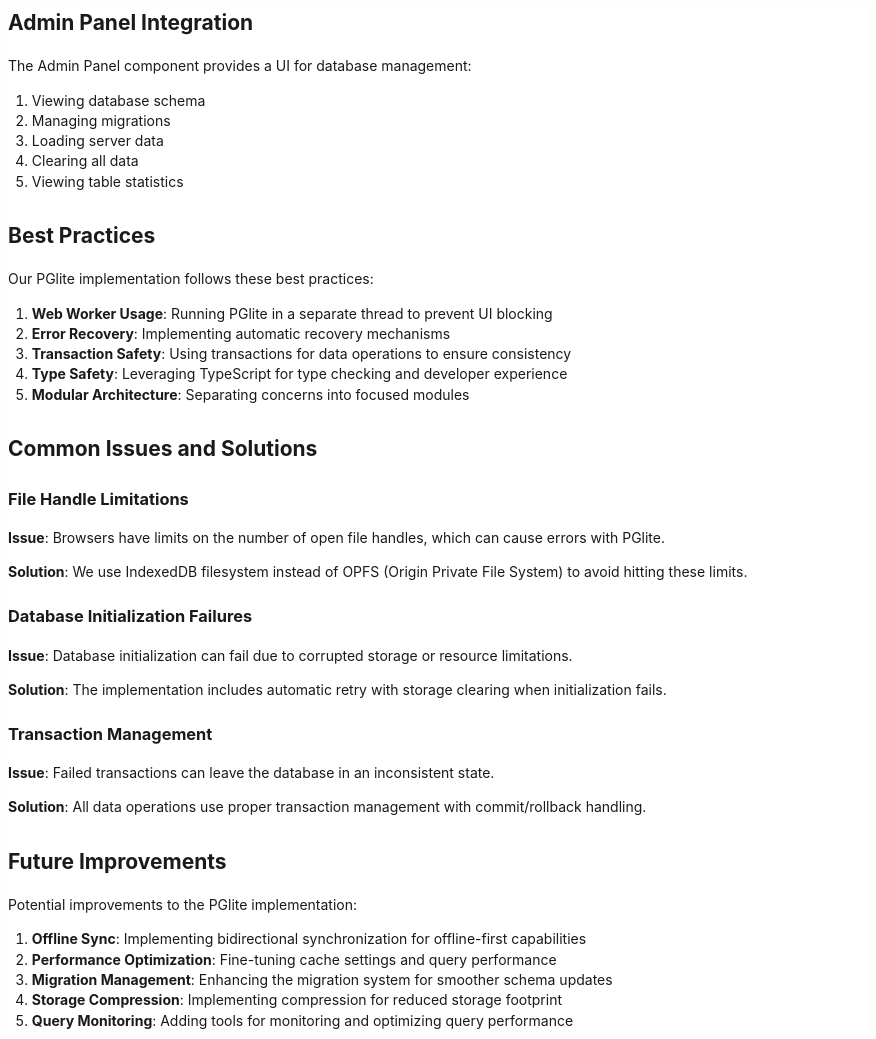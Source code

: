 ## Admin Panel Integration

The Admin Panel component provides a UI for database management:

1. Viewing database schema
2. Managing migrations
3. Loading server data
4. Clearing all data
5. Viewing table statistics

## Best Practices

Our PGlite implementation follows these best practices:

1. **Web Worker Usage**: Running PGlite in a separate thread to prevent UI blocking
2. **Error Recovery**: Implementing automatic recovery mechanisms
3. **Transaction Safety**: Using transactions for data operations to ensure consistency
4. **Type Safety**: Leveraging TypeScript for type checking and developer experience
5. **Modular Architecture**: Separating concerns into focused modules

## Common Issues and Solutions

### File Handle Limitations

**Issue**: Browsers have limits on the number of open file handles, which can cause errors with PGlite.

**Solution**: We use IndexedDB filesystem instead of OPFS (Origin Private File System) to avoid hitting these limits.

### Database Initialization Failures

**Issue**: Database initialization can fail due to corrupted storage or resource limitations.

**Solution**: The implementation includes automatic retry with storage clearing when initialization fails.

### Transaction Management

**Issue**: Failed transactions can leave the database in an inconsistent state.

**Solution**: All data operations use proper transaction management with commit/rollback handling.

## Future Improvements

Potential improvements to the PGlite implementation:

1. **Offline Sync**: Implementing bidirectional synchronization for offline-first capabilities
2. **Performance Optimization**: Fine-tuning cache settings and query performance
3. **Migration Management**: Enhancing the migration system for smoother schema updates
4. **Storage Compression**: Implementing compression for reduced storage footprint
5. **Query Monitoring**: Adding tools for monitoring and optimizing query performance 